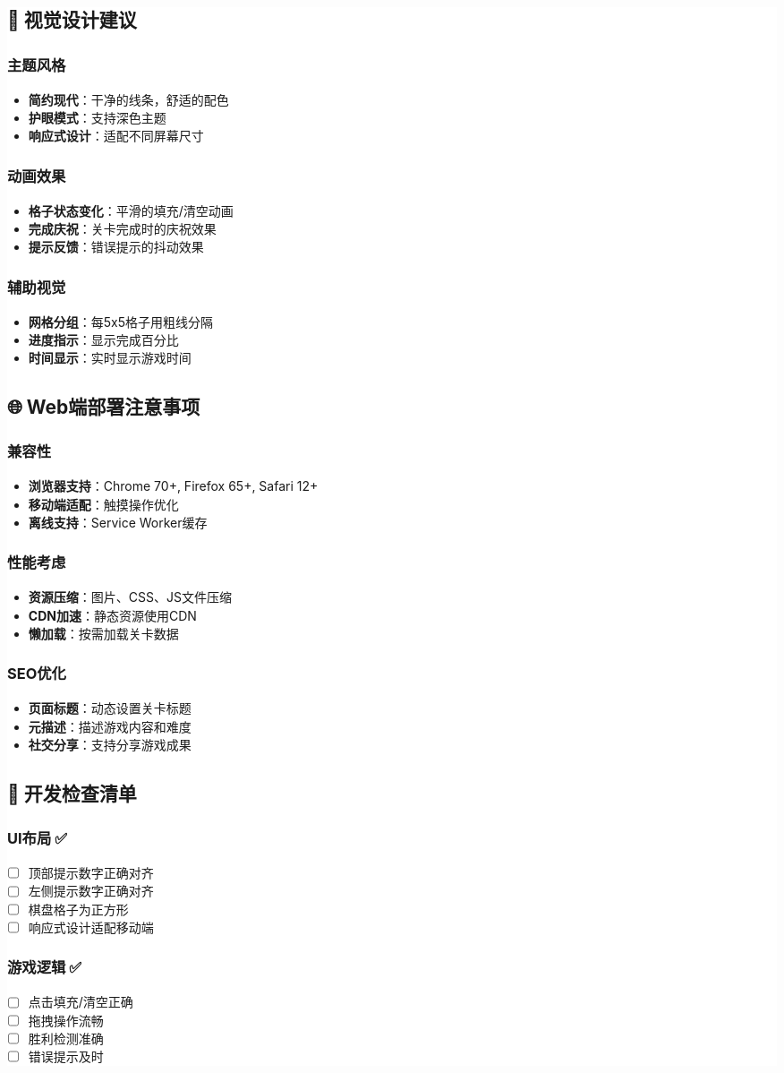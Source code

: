 ## 🎨 视觉设计建议

### 主题风格
- **简约现代**：干净的线条，舒适的配色
- **护眼模式**：支持深色主题
- **响应式设计**：适配不同屏幕尺寸

### 动画效果
- **格子状态变化**：平滑的填充/清空动画
- **完成庆祝**：关卡完成时的庆祝效果
- **提示反馈**：错误提示的抖动效果

### 辅助视觉
- **网格分组**：每5x5格子用粗线分隔
- **进度指示**：显示完成百分比
- **时间显示**：实时显示游戏时间

## 🌐 Web端部署注意事项

### 兼容性
- **浏览器支持**：Chrome 70+, Firefox 65+, Safari 12+
- **移动端适配**：触摸操作优化
- **离线支持**：Service Worker缓存

### 性能考虑
- **资源压缩**：图片、CSS、JS文件压缩
- **CDN加速**：静态资源使用CDN
- **懒加载**：按需加载关卡数据

### SEO优化
- **页面标题**：动态设置关卡标题
- **元描述**：描述游戏内容和难度
- **社交分享**：支持分享游戏成果

## 🎯 开发检查清单

### UI布局 ✅
- [ ] 顶部提示数字正确对齐
- [ ] 左侧提示数字正确对齐  
- [ ] 棋盘格子为正方形
- [ ] 响应式设计适配移动端

### 游戏逻辑 ✅
- [ ] 点击填充/清空正确
- [ ] 拖拽操作流畅
- [ ] 胜利检测准确
- [ ] 错误提示及时
